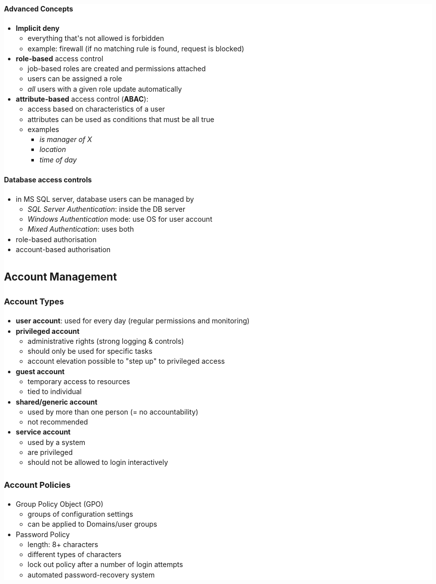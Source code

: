 #### Advanced Concepts

* **Implicit deny**
  * everything that's not allowed is forbidden
  * example: firewall (if no matching rule is found, request is blocked)
* **role-based** access control
  * job-based roles are created and permissions attached
  * users can be assigned a role
  * _all_ users with a given role update automatically
* **attribute-based** access control (**ABAC**): 
  * access based on characteristics of a user
  * attributes can be used as conditions that must be all true
  * examples
    * *is manager of X*
    * *location*
    * *time of day*

#### Database access controls

* in MS SQL server, database users can be managed by
  * *SQL Server Authentication*: inside the DB server
  * *Windows Authentication* mode: use OS for user account
  * *Mixed Authentication*: uses both
* role-based authorisation
* account-based authorisation

## Account Management

### Account Types

* **user account**: used for every day (regular permissions and monitoring)
* **privileged account**
  * administrative rights (strong logging & controls)
  * should only be used for specific tasks
  * account elevation possible to "step up" to privileged access
* **guest account**
  * temporary access to resources
  * tied to individual
* **shared/generic account**
  * used by more than one person (= no accountability)
  * not recommended
* **service account**
  * used by a system
  * are privileged
  * should not be allowed to login interactively

### Account Policies

* Group Policy Object (GPO)
  * groups of configuration settings
  * can be applied to Domains/user groups
* Password Policy
  * length: 8+ characters
  * different types of characters
  * lock out policy after a number of login attempts
  * automated password-recovery system
